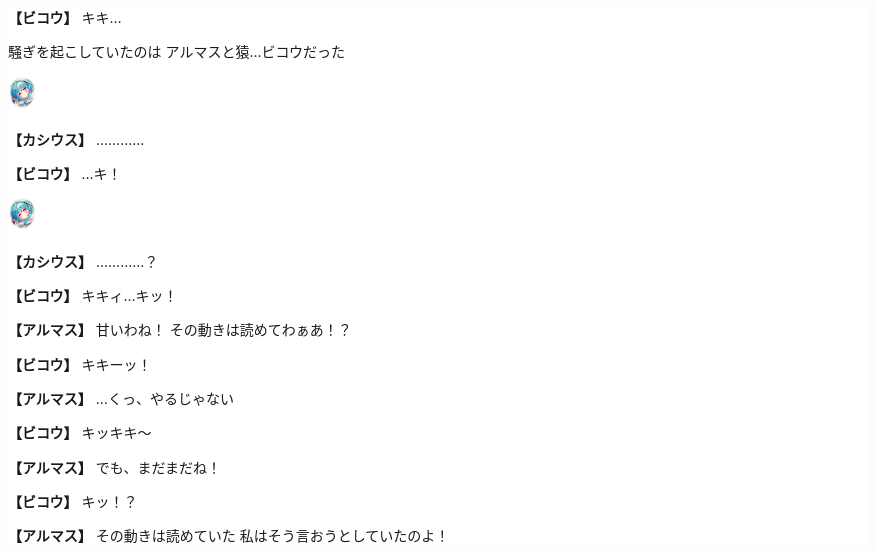 **【ビコウ】**
キキ…

騒ぎを起こしていたのは
アルマスと猿…ビコウだった

<img src="../images/units/5303111.png" alt="5303111.png" height="34"/>

**【カシウス】**
…………

**【ビコウ】**
…キ！

<img src="../images/units/5303111.png" alt="5303111.png" height="34"/>

**【カシウス】**
…………？

**【ビコウ】**
キキィ…キッ！

**【アルマス】**
甘いわね！
その動きは読めてわぁあ！？

**【ビコウ】**
キキーッ！

**【アルマス】**
…くっ、やるじゃない

**【ビコウ】**
キッキキ～

**【アルマス】**
でも、まだまだね！

**【ビコウ】**
キッ！？

**【アルマス】**
その動きは読めていた
私はそう言おうとしていたのよ！

